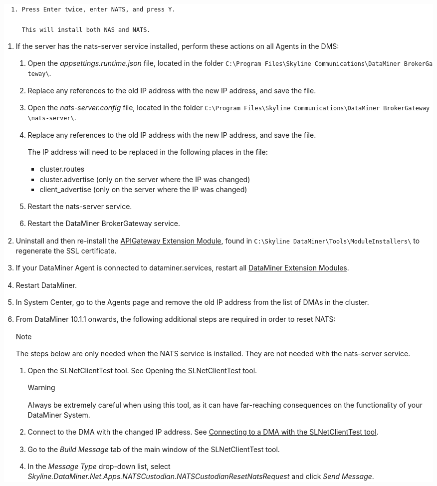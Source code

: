       1. Press Enter twice, enter NATS, and press Y.

         This will install both NAS and NATS.

1. If the server has the nats-server service installed, perform these actions on all Agents in the DMS:

   1. Open the *appsettings.runtime.json* file, located in the folder `C:\Program Files\Skyline Communications\DataMiner BrokerGateway\`.

   1. Replace any references to the old IP address with the new IP address, and save the file.

   1. Open the *nats-server.config* file, located in the folder `C:\Program Files\Skyline Communications\DataMiner BrokerGateway\nats-server\`.

   1. Replace any references to the old IP address with the new IP address, and save the file.

      The IP address will need to be replaced in the following places in the file:

      - cluster.routes
      - cluster.advertise (only on the server where the IP was changed)
      - client_advertise (only on the server where the IP was changed)

   1. Restart the nats-server service.

   1. Restart the DataMiner BrokerGateway service.

1. Uninstall and then re-install the [APIGateway Extension Module](xref:DataMinerExtensionModules##apigateway), found in `C:\Skyline DataMiner\Tools\ModuleInstallers\` to regenerate the SSL certificate.

1. If your DataMiner Agent is connected to dataminer.services, restart all [DataMiner Extension Modules](xref:DataMinerExtensionModules).

1. Restart DataMiner.

1. In System Center, go to the Agents page and remove the old IP address from the list of DMAs in the cluster.

1. From DataMiner 10.1.1 onwards, the following additional steps are required in order to reset NATS:

   > [!NOTE]
   > The steps below are only needed when the NATS service is installed. They are not needed with the nats-server service.

   1. Open the SLNetClientTest tool. See [Opening the SLNetClientTest tool](xref:Opening_the_SLNetClientTest_tool).

      > [!WARNING]
      > Always be extremely careful when using this tool, as it can have far-reaching consequences on the functionality of your DataMiner System.

   1. Connect to the DMA with the changed IP address. See [Connecting to a DMA with the SLNetClientTest tool](xref:Connecting_to_a_DMA_with_the_SLNetClientTest_tool).

   1. Go to the *Build Message* tab of the main window of the SLNetClientTest tool.

   1. In the *Message Type* drop-down list, select *Skyline.DataMiner.Net.Apps.NATSCustodian.NATSCustodianResetNatsRequest* and click *Send Message*.
